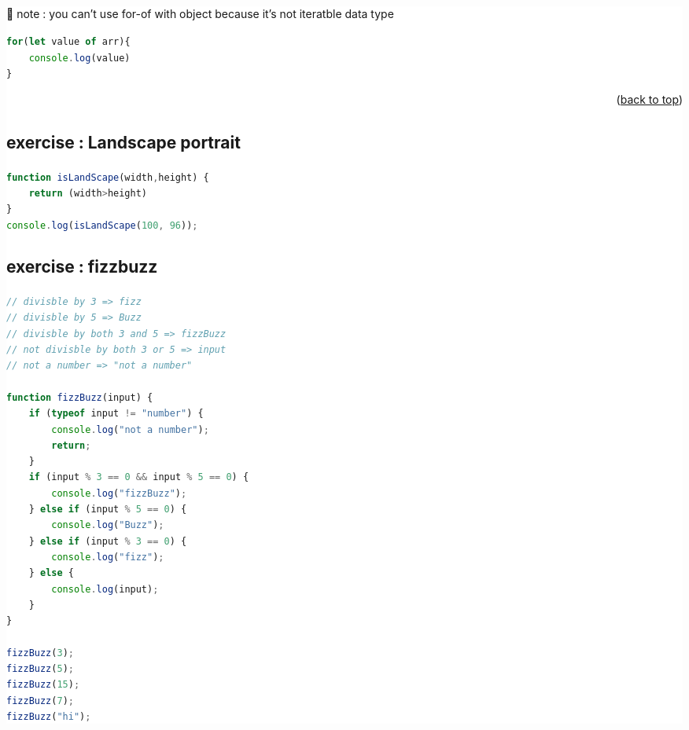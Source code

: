 <aside>
👀 note : you can’t use for-of with object because it’s not iteratble data type

</aside>

```jsx
for(let value of arr){
	console.log(value)
}
```

<p align="right">(<a href="#readme-top">back to top</a>)</p>

## exercise : Landscape portrait

```jsx
function isLandScape(width,height) {
    return (width>height)
}
console.log(isLandScape(100, 96));
```

## exercise : fizzbuzz

```jsx
// divisble by 3 => fizz
// divisble by 5 => Buzz
// divisble by both 3 and 5 => fizzBuzz
// not divisble by both 3 or 5 => input
// not a number => "not a number"

function fizzBuzz(input) {
    if (typeof input != "number") {
        console.log("not a number");
        return;
    }
    if (input % 3 == 0 && input % 5 == 0) {
        console.log("fizzBuzz");
    } else if (input % 5 == 0) {
        console.log("Buzz");
    } else if (input % 3 == 0) {
        console.log("fizz");
    } else {
        console.log(input);
    }
}

fizzBuzz(3);
fizzBuzz(5);
fizzBuzz(15);
fizzBuzz(7);
fizzBuzz("hi");
```
